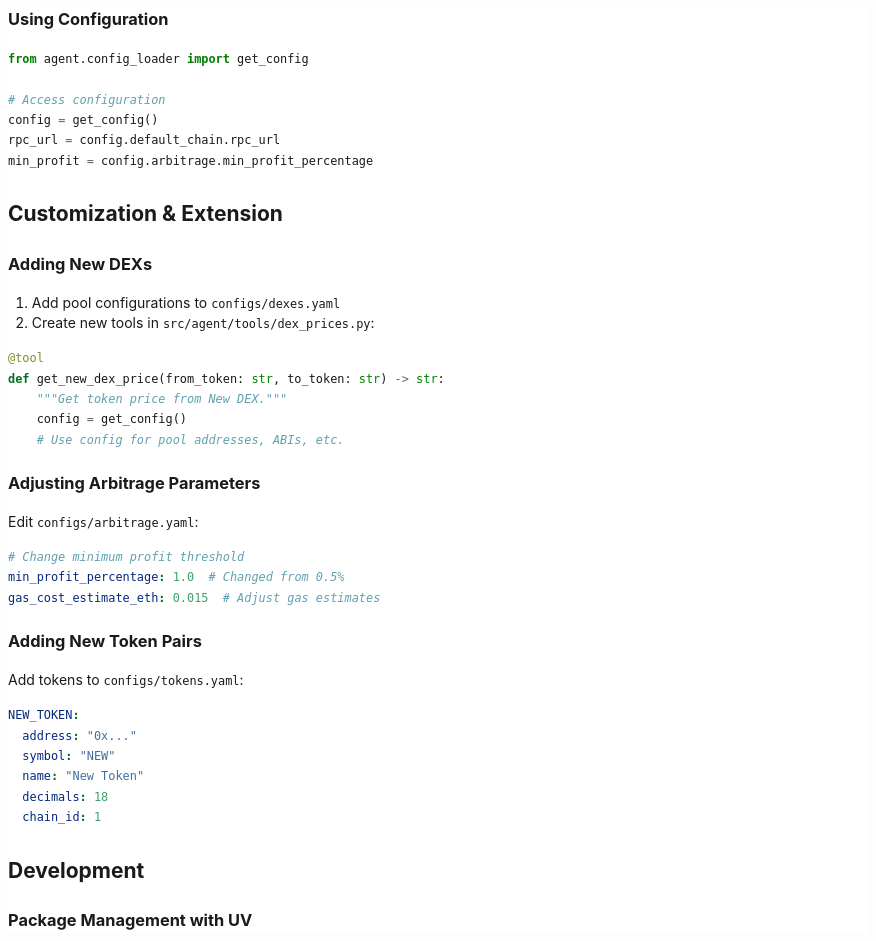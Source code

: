 ### Using Configuration

```python
from agent.config_loader import get_config

# Access configuration
config = get_config()
rpc_url = config.default_chain.rpc_url
min_profit = config.arbitrage.min_profit_percentage
```

## Customization & Extension

### Adding New DEXs

1. Add pool configurations to `configs/dexes.yaml`
2. Create new tools in `src/agent/tools/dex_prices.py`:

```python
@tool
def get_new_dex_price(from_token: str, to_token: str) -> str:
    """Get token price from New DEX."""
    config = get_config()
    # Use config for pool addresses, ABIs, etc.
```

### Adjusting Arbitrage Parameters

Edit `configs/arbitrage.yaml`:

```yaml
# Change minimum profit threshold
min_profit_percentage: 1.0  # Changed from 0.5%
gas_cost_estimate_eth: 0.015  # Adjust gas estimates
```

### Adding New Token Pairs

Add tokens to `configs/tokens.yaml`:

```yaml
NEW_TOKEN:
  address: "0x..."
  symbol: "NEW"
  name: "New Token"
  decimals: 18
  chain_id: 1
```

## Development

### Package Management with UV
